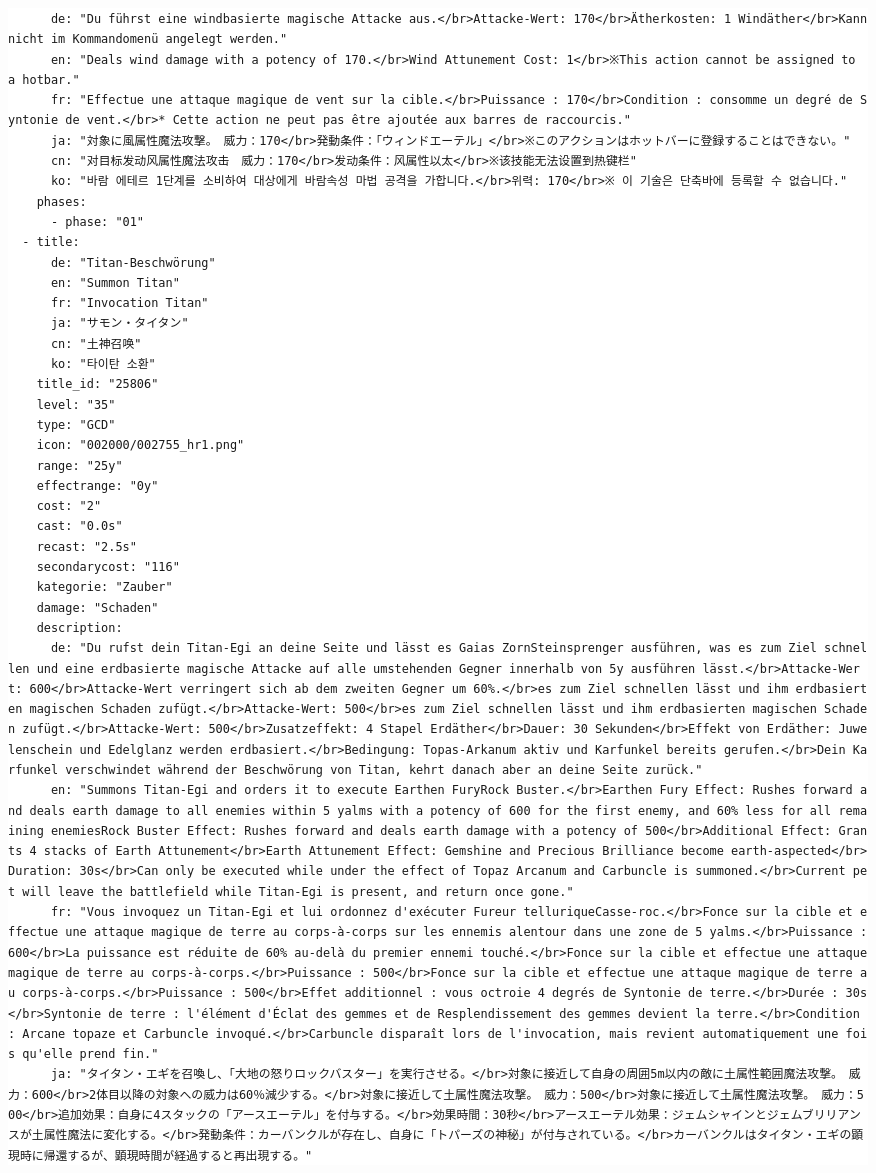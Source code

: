           de: "Du führst eine windbasierte magische Attacke aus.</br>Attacke-Wert: 170</br>Ätherkosten: 1 Windäther</br>Kann nicht im Kommandomenü angelegt werden."
          en: "Deals wind damage with a potency of 170.</br>Wind Attunement Cost: 1</br>※This action cannot be assigned to a hotbar."
          fr: "Effectue une attaque magique de vent sur la cible.</br>Puissance : 170</br>Condition : consomme un degré de Syntonie de vent.</br>* Cette action ne peut pas être ajoutée aux barres de raccourcis."
          ja: "対象に風属性魔法攻撃。　威力：170</br>発動条件：「ウィンドエーテル」</br>※このアクションはホットバーに登録することはできない。"
          cn: "对目标发动风属性魔法攻击　威力：170</br>发动条件：风属性以太</br>※该技能无法设置到热键栏"
          ko: "바람 에테르 1단계를 소비하여 대상에게 바람속성 마법 공격을 가합니다.</br>위력: 170</br>※ 이 기술은 단축바에 등록할 수 없습니다."
        phases:
          - phase: "01"
      - title:
          de: "Titan-Beschwörung"
          en: "Summon Titan"
          fr: "Invocation Titan"
          ja: "サモン・タイタン"
          cn: "土神召唤"
          ko: "타이탄 소환"
        title_id: "25806"
        level: "35"
        type: "GCD"
        icon: "002000/002755_hr1.png"
        range: "25y"
        effectrange: "0y"
        cost: "2"
        cast: "0.0s"
        recast: "2.5s"
        secondarycost: "116"
        kategorie: "Zauber"
        damage: "Schaden"
        description:
          de: "Du rufst dein Titan-Egi an deine Seite und lässt es Gaias ZornSteinsprenger ausführen, was es zum Ziel schnellen und eine erdbasierte magische Attacke auf alle umstehenden Gegner innerhalb von 5y ausführen lässt.</br>Attacke-Wert: 600</br>Attacke-Wert verringert sich ab dem zweiten Gegner um 60%.</br>es zum Ziel schnellen lässt und ihm erdbasierten magischen Schaden zufügt.</br>Attacke-Wert: 500</br>es zum Ziel schnellen lässt und ihm erdbasierten magischen Schaden zufügt.</br>Attacke-Wert: 500</br>Zusatzeffekt: 4 Stapel Erdäther</br>Dauer: 30 Sekunden</br>Effekt von Erdäther: Juwelenschein und Edelglanz werden erdbasiert.</br>Bedingung: Topas-Arkanum aktiv und Karfunkel bereits gerufen.</br>Dein Karfunkel verschwindet während der Beschwörung von Titan, kehrt danach aber an deine Seite zurück."
          en: "Summons Titan-Egi and orders it to execute Earthen FuryRock Buster.</br>Earthen Fury Effect: Rushes forward and deals earth damage to all enemies within 5 yalms with a potency of 600 for the first enemy, and 60% less for all remaining enemiesRock Buster Effect: Rushes forward and deals earth damage with a potency of 500</br>Additional Effect: Grants 4 stacks of Earth Attunement</br>Earth Attunement Effect: Gemshine and Precious Brilliance become earth-aspected</br>Duration: 30s</br>Can only be executed while under the effect of Topaz Arcanum and Carbuncle is summoned.</br>Current pet will leave the battlefield while Titan-Egi is present, and return once gone."
          fr: "Vous invoquez un Titan-Egi et lui ordonnez d'exécuter Fureur telluriqueCasse-roc.</br>Fonce sur la cible et effectue une attaque magique de terre au corps-à-corps sur les ennemis alentour dans une zone de 5 yalms.</br>Puissance : 600</br>La puissance est réduite de 60% au-delà du premier ennemi touché.</br>Fonce sur la cible et effectue une attaque magique de terre au corps-à-corps.</br>Puissance : 500</br>Fonce sur la cible et effectue une attaque magique de terre au corps-à-corps.</br>Puissance : 500</br>Effet additionnel : vous octroie 4 degrés de Syntonie de terre.</br>Durée : 30s</br>Syntonie de terre : l'élément d'Éclat des gemmes et de Resplendissement des gemmes devient la terre.</br>Condition : Arcane topaze et Carbuncle invoqué.</br>Carbuncle disparaît lors de l'invocation, mais revient automatiquement une fois qu'elle prend fin."
          ja: "タイタン・エギを召喚し、「大地の怒りロックバスター」を実行させる。</br>対象に接近して自身の周囲5m以内の敵に土属性範囲魔法攻撃。　威力：600</br>2体目以降の対象への威力は60％減少する。</br>対象に接近して土属性魔法攻撃。　威力：500</br>対象に接近して土属性魔法攻撃。　威力：500</br>追加効果：自身に4スタックの「アースエーテル」を付与する。</br>効果時間：30秒</br>アースエーテル効果：ジェムシャインとジェムブリリアンスが土属性魔法に変化する。</br>発動条件：カーバンクルが存在し、自身に「トパーズの神秘」が付与されている。</br>カーバンクルはタイタン・エギの顕現時に帰還するが、顕現時間が経過すると再出現する。"